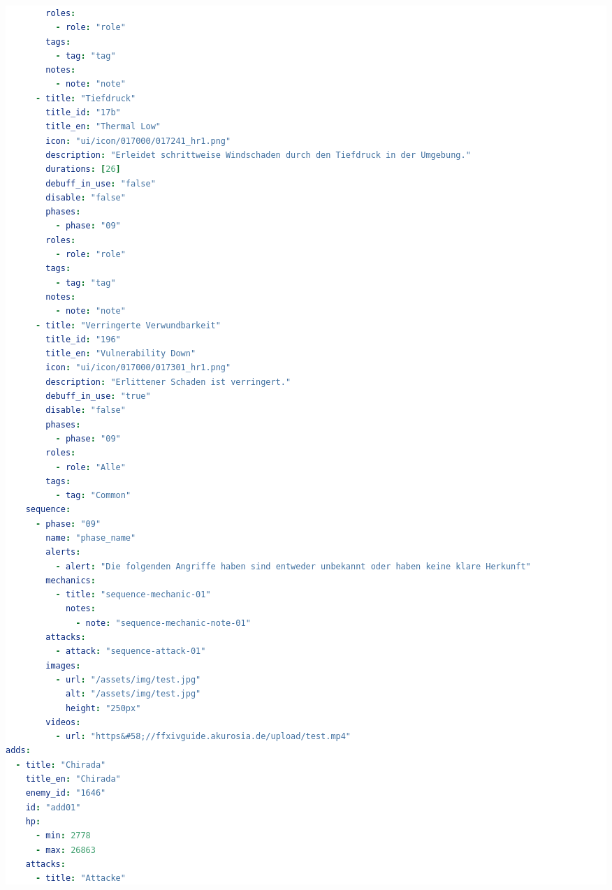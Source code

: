 ```yaml
        roles:
          - role: "role"
        tags:
          - tag: "tag"
        notes:
          - note: "note"
      - title: "Tiefdruck"
        title_id: "17b"
        title_en: "Thermal Low"
        icon: "ui/icon/017000/017241_hr1.png"
        description: "Erleidet schrittweise Windschaden durch den Tiefdruck in der Umgebung."
        durations: [26]
        debuff_in_use: "false"
        disable: "false"
        phases:
          - phase: "09"
        roles:
          - role: "role"
        tags:
          - tag: "tag"
        notes:
          - note: "note"
      - title: "Verringerte Verwundbarkeit"
        title_id: "196"
        title_en: "Vulnerability Down"
        icon: "ui/icon/017000/017301_hr1.png"
        description: "Erlittener Schaden ist verringert."
        debuff_in_use: "true"
        disable: "false"
        phases:
          - phase: "09"
        roles:
          - role: "Alle"
        tags:
          - tag: "Common"
    sequence:
      - phase: "09"
        name: "phase_name"
        alerts:
          - alert: "Die folgenden Angriffe haben sind entweder unbekannt oder haben keine klare Herkunft"
        mechanics:
          - title: "sequence-mechanic-01"
            notes:
              - note: "sequence-mechanic-note-01"
        attacks:
          - attack: "sequence-attack-01"
        images:
          - url: "/assets/img/test.jpg"
            alt: "/assets/img/test.jpg"
            height: "250px"
        videos:
          - url: "https&#58;//ffxivguide.akurosia.de/upload/test.mp4"
adds:
  - title: "Chirada"
    title_en: "Chirada"
    enemy_id: "1646"
    id: "add01"
    hp:
      - min: 2778
      - max: 26863
    attacks:
      - title: "Attacke"
```